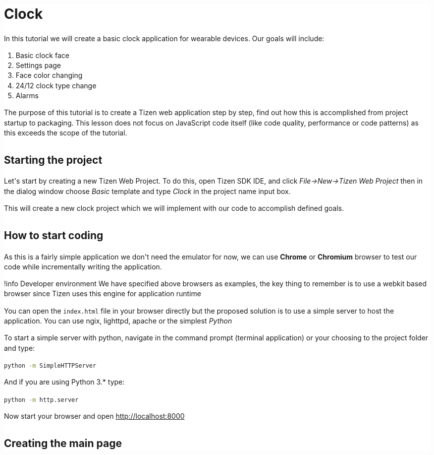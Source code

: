 # Clock

In this tutorial we will create a basic clock application for wearable devices. Our
goals will include:

1. Basic clock face
2. Settings page
3. Face color changing
4. 24/12 clock type change
5. Alarms

The purpose of this tutorial is to create a Tizen web application step by step, find
out how this is accomplished from project startup to packaging. This lesson does not
focus on JavaScript code itself (like code quality, performance or code patterns) as
this exceeds the scope of the tutorial.

## Starting the project

Let's start by creating a new Tizen Web Project. To do this, open Tizen SDK IDE, and
click _File->New->Tizen Web Project_ then in the dialog window choose _Basic_ template
and type _Clock_ in the project name input box.

This will create a new clock project which we will implement with our code to accomplish
defined goals.

## How to start coding

As this is a fairly simple application we don't need the emulator for now, we can use
**Chrome** or **Chromium** browser to test our code while incrementally writing the application.


!info
Developer environment
We have specified above browsers as examples, the key thing to remember is to use a webkit based browser since Tizen uses this engine for application runtime

You can open the `index.html` file in your browser directly but the proposed solution
is to use a simple server to host the application. You can use ngix, lighttpd, apache
or the simplest *Python*

To start a simple server with python, navigate in the command prompt (terminal application)
or your choosing to the project folder and type:

```bash
python -m SimpleHTTPServer
```

And if you are using Python 3.\* type:

```bash
python -m http.server
```

Now start your browser and open [http://localhost:8000](http://localhost:8000)

## Creating the main page
